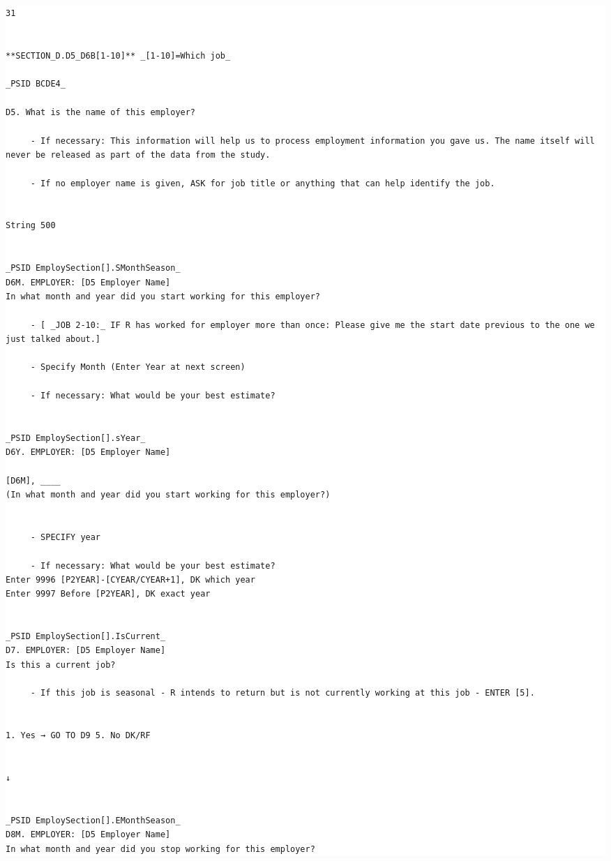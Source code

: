 ```
31


**SECTION_D.D5_D6B[1-10]** _[1-10]=Which job_

_PSID BCDE4_

D5. What is the name of this employer?

     - If necessary: This information will help us to process employment information you gave us. The name itself will
never be released as part of the data from the study.

     - If no employer name is given, ASK for job title or anything that can help identify the job.


String 500


_PSID EmploySection[].SMonthSeason_
D6M. EMPLOYER: [D5 Employer Name]
In what month and year did you start working for this employer?

     - [ _JOB 2-10:_ IF R has worked for employer more than once: Please give me the start date previous to the one we
just talked about.]

     - Specify Month (Enter Year at next screen)

     - If necessary: What would be your best estimate?


_PSID EmploySection[].sYear_
D6Y. EMPLOYER: [D5 Employer Name]

[D6M], ____
(In what month and year did you start working for this employer?)


     - SPECIFY year

     - If necessary: What would be your best estimate?
Enter 9996 [P2YEAR]-[CYEAR/CYEAR+1], DK which year
Enter 9997 Before [P2YEAR], DK exact year


_PSID EmploySection[].IsCurrent_
D7. EMPLOYER: [D5 Employer Name]
Is this a current job?

     - If this job is seasonal - R intends to return but is not currently working at this job - ENTER [5].


1. Yes → GO TO D9 5. No DK/RF


↓


_PSID EmploySection[].EMonthSeason_
D8M. EMPLOYER: [D5 Employer Name]
In what month and year did you stop working for this employer?
```